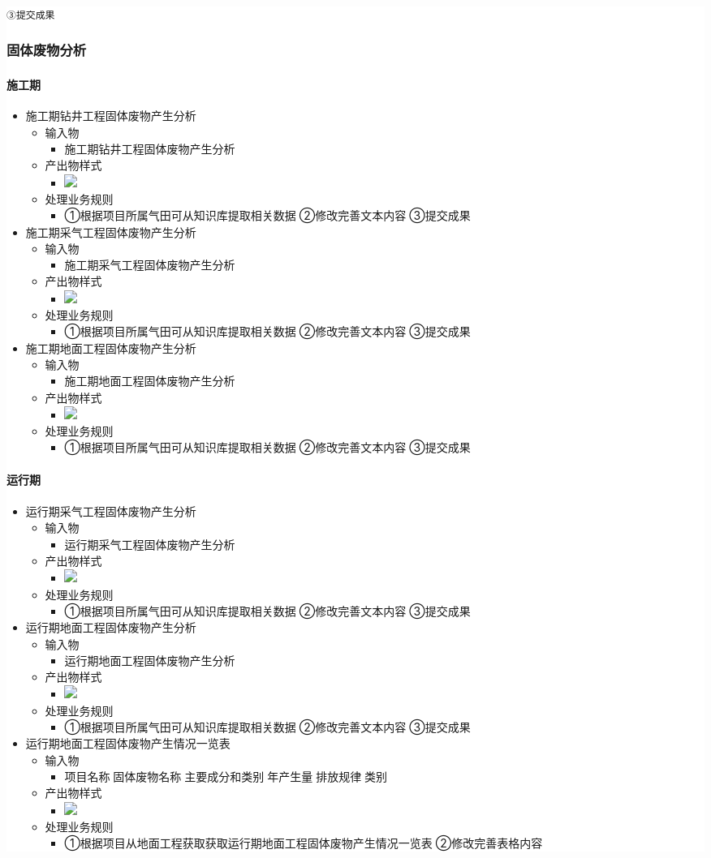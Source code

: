     ③提交成果
### 固体废物分析
#### 施工期
- 施工期钻井工程固体废物产生分析
  - 输入物
    - 施工期钻井工程固体废物产生分析
  - 产出物样式
    - ![](assets/ID_4BBC6EE3B15745B9B44ED00C7CE04302.png)
  - 处理业务规则
    - ①根据项目所属气田可从知识库提取相关数据
    ②修改完善文本内容
    ③提交成果
- 施工期采气工程固体废物产生分析
  - 输入物
    - 施工期采气工程固体废物产生分析
  - 产出物样式
    - ![](assets/ID_55614466C34149A1A09B09179E8BCA7B.png)
  - 处理业务规则
    - ①根据项目所属气田可从知识库提取相关数据
    ②修改完善文本内容
    ③提交成果
- 施工期地面工程固体废物产生分析
  - 输入物
    - 施工期地面工程固体废物产生分析
  - 产出物样式
    - ![](assets/ID_F136662883214EEB9E0BEC315D108E6C.png)
  - 处理业务规则
    - ①根据项目所属气田可从知识库提取相关数据
    ②修改完善文本内容
    ③提交成果
#### 运行期
- 运行期采气工程固体废物产生分析
  - 输入物
    - 运行期采气工程固体废物产生分析
  - 产出物样式
    - ![](assets/ID_A18128851B07499ABFF13ADA13F88B22.png)
  - 处理业务规则
    - ①根据项目所属气田可从知识库提取相关数据
    ②修改完善文本内容
    ③提交成果
- 运行期地面工程固体废物产生分析
  - 输入物
    - 运行期地面工程固体废物产生分析
  - 产出物样式
    - ![](assets/ID_AE01477AB0B349988EC39A9606733738.png)
  - 处理业务规则
    - ①根据项目所属气田可从知识库提取相关数据
    ②修改完善文本内容
    ③提交成果
- 运行期地面工程固体废物产生情况一览表
  - 输入物
    - 项目名称
    固体废物名称
    主要成分和类别
    年产生量
    排放规律
    类别
  - 产出物样式
    - ![](assets/ID_A46E7AA05B0D4E9C87C170985952BC24.png)
  - 处理业务规则
    - ①根据项目从地面工程获取获取运行期地面工程固体废物产生情况一览表
    ②修改完善表格内容